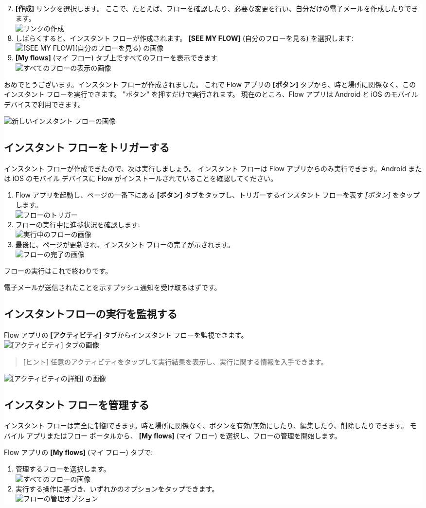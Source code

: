 7. **[作成]** リンクを選択します。 ここで、たとえば、フローを確認したり、必要な変更を行い、自分だけの電子メールを作成したりできます。        
   ![リンクの作成](./media/introduction-to-button-flows/create-button-from-mobile-7.png)  
8. しばらくすると、インスタント フローが作成されます。 **[SEE MY FLOW]** (自分のフローを見る) を選択します:   
   ![[SEE MY FLOW]\(自分のフローを見る\) の画像](./media/introduction-to-button-flows/create-button-from-mobile-8.png)  
9. **[My flows]** (マイ フロー) タブ上ですべてのフローを表示できます  
   ![すべてのフローの表示の画像](./media/introduction-to-button-flows/create-button-from-mobile-9.png)  

おめでとうございます。インスタント フローが作成されました。 これで Flow アプリの **[ボタン]** タブから、時と場所に関係なく、このインスタント フローを実行できます。 "ボタン" を押すだけで実行されます。 現在のところ、Flow アプリは Android と iOS のモバイル デバイスで利用できます。  

![新しいインスタント フローの画像](./media/introduction-to-button-flows/create-button-from-mobile-10.png)  

## <a name="trigger-an-instant-flow"></a>インスタント フローをトリガーする
インスタント フローが作成できたので、次は実行しましょう。 インスタント フローは Flow アプリからのみ実行できます。Android または iOS のモバイル デバイスに Flow がインストールされていることを確認してください。  

1. Flow アプリを起動し、ページの一番下にある **[ボタン]** タブをタップし、トリガーするインスタント フローを表す *[ボタン]* をタップします。  
   ![フローのトリガー](./media/introduction-to-button-flows/trigger-button-1.png)   
2. フローの実行中に進捗状況を確認します:  
   ![実行中のフローの画像](./media/introduction-to-button-flows/trigger-button-2.png)   
3. 最後に、ページが更新され、インスタント フローの完了が示されます。  
   ![フローの完了の画像](./media/introduction-to-button-flows/trigger-button-3.png)   

フローの実行はこれで終わりです。 

電子メールが送信されたことを示すプッシュ通知を受け取るはずです。  

## <a name="monitor-your-instant-flow-runs"></a>インスタントフローの実行を監視する
Flow アプリの **[アクティビティ]** タブからインスタント フローを監視できます。   
![[アクティビティ] タブの画像](./media/introduction-to-button-flows/create-button-from-mobile-13.png)  

>[ヒント] 任意のアクティビティをタップして実行結果を表示し、実行に関する情報を入手できます。  

![[アクティビティの詳細] の画像](./media/introduction-to-button-flows/activity-details-1.png)  

## <a name="manage-instant-flows"></a>インスタント フローを管理する
インスタント フローは完全に制御できます。時と場所に関係なく、ボタンを有効/無効にしたり、編集したり、削除したりできます。 モバイル アプリまたはフロー ポータルから、 **[My flows]** (マイ フロー) を選択し、フローの管理を開始します。    

Flow アプリの **[My flows]** (マイ フロー) タブで:

1. 管理するフローを選択します。    
   ![すべてのフローの画像](./media/introduction-to-button-flows/trigger-button-4.png)   
2. 実行する操作に基づき、いずれかのオプションをタップできます。    
   ![フローの管理オプション](./media/introduction-to-button-flows/manage-flow-1.png)  
